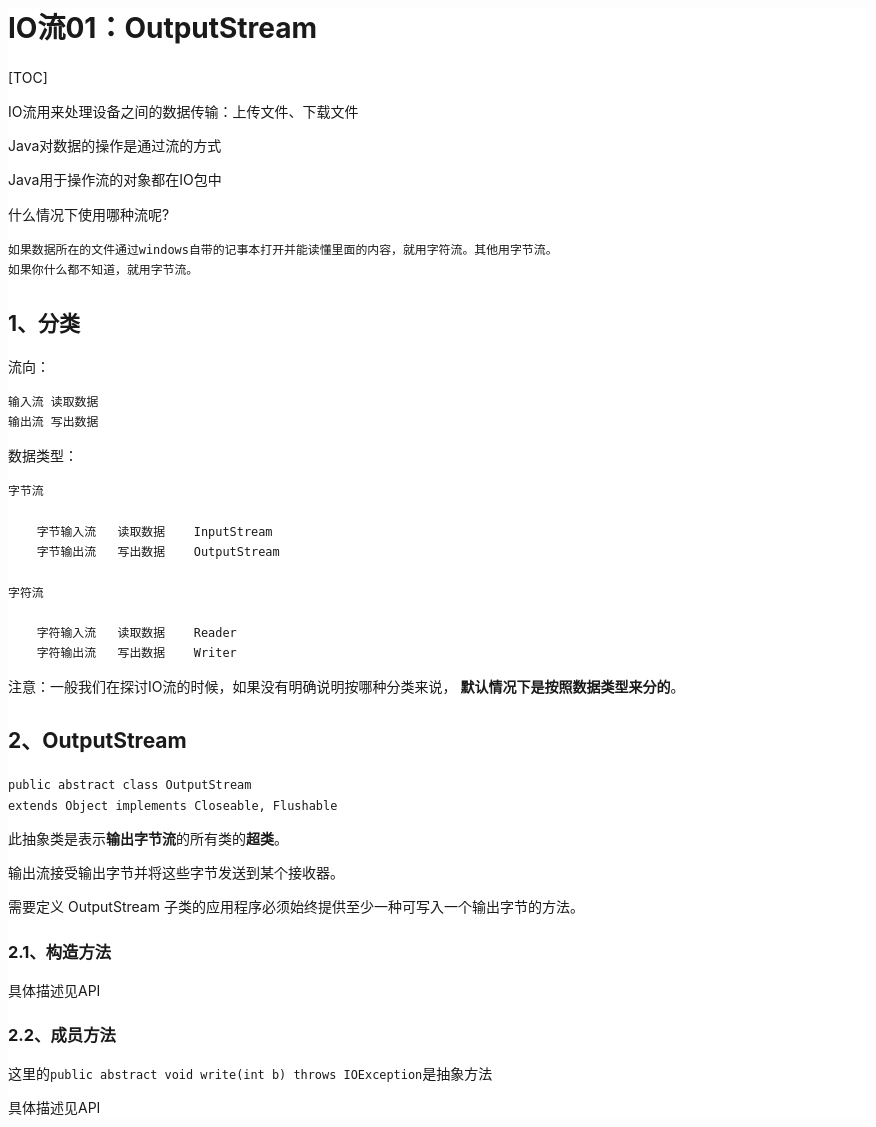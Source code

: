 # IO流01：OutputStream

[TOC]

IO流用来处理设备之间的数据传输：上传文件、下载文件

Java对数据的操作是通过流的方式

Java用于操作流的对象都在IO包中

什么情况下使用哪种流呢?

	如果数据所在的文件通过windows自带的记事本打开并能读懂里面的内容，就用字符流。其他用字节流。
	如果你什么都不知道，就用字节流。

## 1、分类

流向：

	输入流	读取数据
	输出流	写出数据

数据类型：

	字节流

		字节输入流	读取数据	InputStream
		字节输出流	写出数据	OutputStream

	字符流

		字符输入流	读取数据	Reader
		字符输出流	写出数据	Writer

注意：一般我们在探讨IO流的时候，如果没有明确说明按哪种分类来说，
**默认情况下是按照数据类型来分的**。

## 2、OutputStream

	public abstract class OutputStream
	extends Object implements Closeable, Flushable

此抽象类是表示**输出字节流**的所有类的**超类**。

输出流接受输出字节并将这些字节发送到某个接收器。 

需要定义 OutputStream 子类的应用程序必须始终提供至少一种可写入一个输出字节的方法。 

### 2.1、构造方法

具体描述见API

### 2.2、成员方法

这里的`public abstract void write(int b) throws IOException`是抽象方法

具体描述见API
